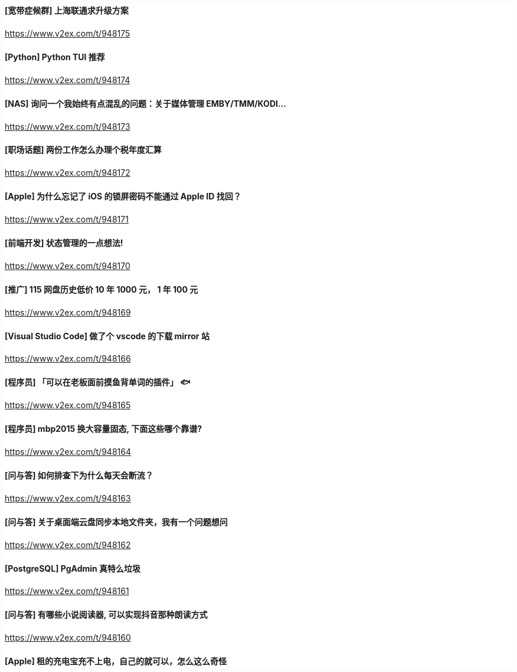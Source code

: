 #### \[宽带症候群\] 上海联通求升级方案

https://www.v2ex.com/t/948175

#### \[Python\] Python TUI 推荐

https://www.v2ex.com/t/948174

#### \[NAS\] 询问一个我始终有点混乱的问题：关于媒体管理 EMBY/TMM/KODI\...

https://www.v2ex.com/t/948173

#### \[职场话题\] 两份工作怎么办理个税年度汇算

https://www.v2ex.com/t/948172

#### \[Apple\] 为什么忘记了 iOS 的锁屏密码不能通过 Apple ID 找回？

https://www.v2ex.com/t/948171

#### \[前端开发\] 状态管理的一点想法!

https://www.v2ex.com/t/948170

#### \[推广\] 115 网盘历史低价 10 年 1000 元， 1 年 100 元

https://www.v2ex.com/t/948169

#### \[Visual Studio Code\] 做了个 vscode 的下载 mirror 站

https://www.v2ex.com/t/948166

#### \[程序员\] 「可以在老板面前摸鱼背单词的插件」 🐟

https://www.v2ex.com/t/948165

#### \[程序员\] mbp2015 换大容量固态, 下面这些哪个靠谱?

https://www.v2ex.com/t/948164

#### \[问与答\] 如何排查下为什么每天会断流？

https://www.v2ex.com/t/948163

#### \[问与答\] 关于桌面端云盘同步本地文件夹，我有一个问题想问

https://www.v2ex.com/t/948162

#### \[PostgreSQL\] PgAdmin 真特么垃圾

https://www.v2ex.com/t/948161

#### \[问与答\] 有哪些小说阅读器, 可以实现抖音那种朗读方式

https://www.v2ex.com/t/948160

#### \[Apple\] 租的充电宝充不上电，自己的就可以，怎么这么奇怪
